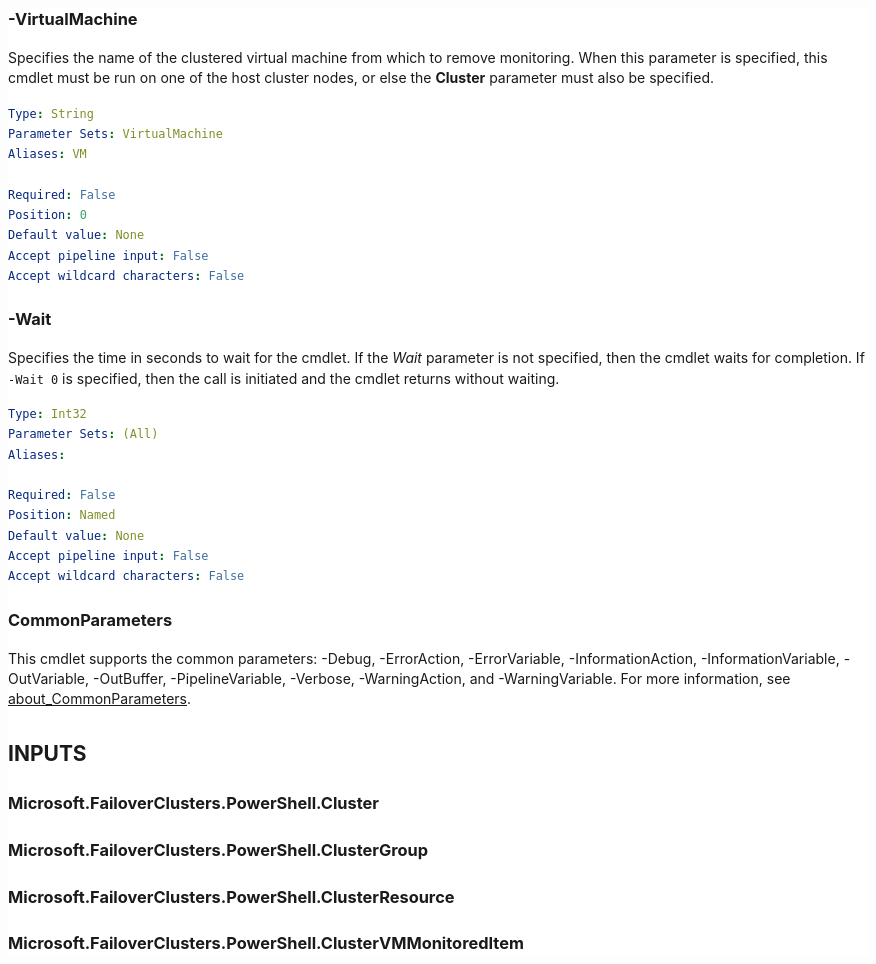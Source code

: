 ### -VirtualMachine
Specifies the name of the clustered virtual machine from which to remove monitoring.
When this parameter is specified, this cmdlet must be run on one of the host cluster nodes, or else the **Cluster** parameter must also be specified.

```yaml
Type: String
Parameter Sets: VirtualMachine
Aliases: VM

Required: False
Position: 0
Default value: None
Accept pipeline input: False
Accept wildcard characters: False
```

### -Wait
Specifies the time in seconds to wait for the cmdlet.
If the *Wait* parameter is not specified, then the cmdlet waits for completion.
If `-Wait 0` is specified, then the call is initiated and the cmdlet returns without waiting.

```yaml
Type: Int32
Parameter Sets: (All)
Aliases: 

Required: False
Position: Named
Default value: None
Accept pipeline input: False
Accept wildcard characters: False
```

### CommonParameters
This cmdlet supports the common parameters: -Debug, -ErrorAction, -ErrorVariable, -InformationAction, -InformationVariable, -OutVariable, -OutBuffer, -PipelineVariable, -Verbose, -WarningAction, and -WarningVariable. For more information, see [about_CommonParameters](https://go.microsoft.com/fwlink/?LinkID=113216).

## INPUTS

### Microsoft.FailoverClusters.PowerShell.Cluster

### Microsoft.FailoverClusters.PowerShell.ClusterGroup

### Microsoft.FailoverClusters.PowerShell.ClusterResource

### Microsoft.FailoverClusters.PowerShell.ClusterVMMonitoredItem
